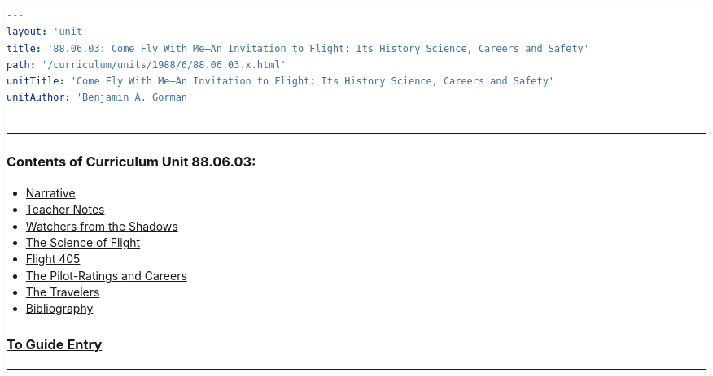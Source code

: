 ```yaml
---
layout: 'unit'
title: '88.06.03: Come Fly With Me—An Invitation to Flight: Its History Science, Careers and Safety'
path: '/curriculum/units/1988/6/88.06.03.x.html'
unitTitle: 'Come Fly With Me—An Invitation to Flight: Its History Science, Careers and Safety'
unitAuthor: 'Benjamin A. Gorman'
---
```


<body>
<hr/>
 <h3>
  Contents of Curriculum Unit 88.06.03:
 </h3>
 <ul>
  <a href="#a">
   <li>
    Narrative
   </li>
  </a>
  <a href="#b">
   <li>
    Teacher Notes
   </li>
  </a>
  <a href="#c">
   <li>
    Watchers from the Shadows
   </li>
  </a>
  <a href="#d">
   <li>
    The Science of Flight
   </li>
  </a>
  <a href="#e">
   <li>
    Flight 405
   </li>
  </a>
  <a href="#f">
   <li>
    The Pilot-Ratings and Careers
   </li>
  </a>
  <a href="#g">
   <li>
    The Travelers
   </li>
  </a>
  <a href="#h">
   <li>
    Bibliography
   </li>
  </a>
 </ul>
 <h3>
  <a href="../../../guides/1988/6/88.06.03.x.html">
   To Guide Entry
  </a>
 </h3>
<hr/>